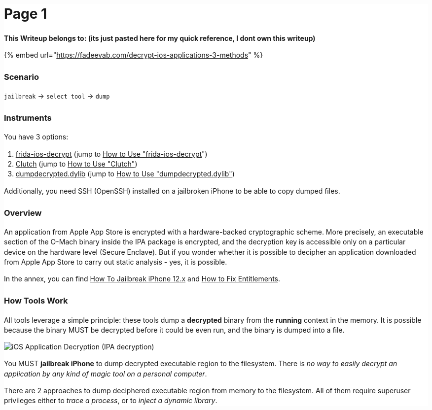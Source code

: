 # Page 1

**This Writeup belongs to: (its just pasted here for my quick reference, I dont own this writeup)**

{% embed url="https://fadeevab.com/decrypt-ios-applications-3-methods" %}



### Scenario <a href="#scenario" id="scenario"></a>

`jailbreak` -> `select tool` -> `dump`

### Instruments <a href="#instruments" id="instruments"></a>

You have 3 options:

1. [frida-ios-decrypt](https://github.com/AloneMonkey/frida-ios-dump) (jump to [How to Use "frida-ios-decrypt](https://fadeevab.com/decrypt-ios-applications-3-methods/#how-to-use-frida-ios-decrypt)")
2. [Clutch](https://github.com/KJCracks/Clutch) (jump to [How to Use "Clutch"](https://fadeevab.com/decrypt-ios-applications-3-methods/#how-to-use-clutch))
3. [dumpdecrypted.dylib](https://github.com/AloneMonkey/dumpdecrypted) (jump to [How to Use "dumpdecrypted.dylib"](https://fadeevab.com/decrypt-ios-applications-3-methods/#how-to-use-dumpdecrypted-dylib))

Additionally, you need SSH (OpenSSH) installed on a jailbroken iPhone to be able to copy dumped files.

### Overview <a href="#overview" id="overview"></a>

An application from Apple App Store is encrypted with a hardware-backed cryptographic scheme. More precisely, an executable section of the O-Mach binary inside the IPA package is encrypted, and the decryption key is accessible only on a particular device on the hardware level (Secure Enclave). But if you wonder whether it is possible to decipher an application downloaded from Apple App Store to carry out static analysis - yes, it is possible.

In the annex, you can find [How To Jailbreak iPhone 12.x](https://fadeevab.com/decrypt-ios-applications-3-methods/#how-to-jailbreak-iphone-12-x) and [How to Fix Entitlements](https://fadeevab.com/decrypt-ios-applications-3-methods/#how-to-fix-entitlements).

### How Tools Work <a href="#how-tools-work" id="how-tools-work"></a>

All tools leverage a simple principle: these tools dump a **decrypted** binary from the **running** context in the memory. It is possible because the binary MUST be decrypted before it could be even run, and the binary is dumped into a file.

![iOS Application Decryption (IPA decryption)](https://fadeevab.com/content/images/2019/08/iOsAppDecryptAndDump.png)

You MUST **jailbreak iPhone** to dump decrypted executable region to the filesystem. There is _no way to easily decrypt an application by any kind of magic tool on a personal computer_.

There are 2 approaches to dump deciphered executable region from memory to the filesystem. All of them require superuser privileges either to _trace a process_, or to _inject a dynamic library_.
